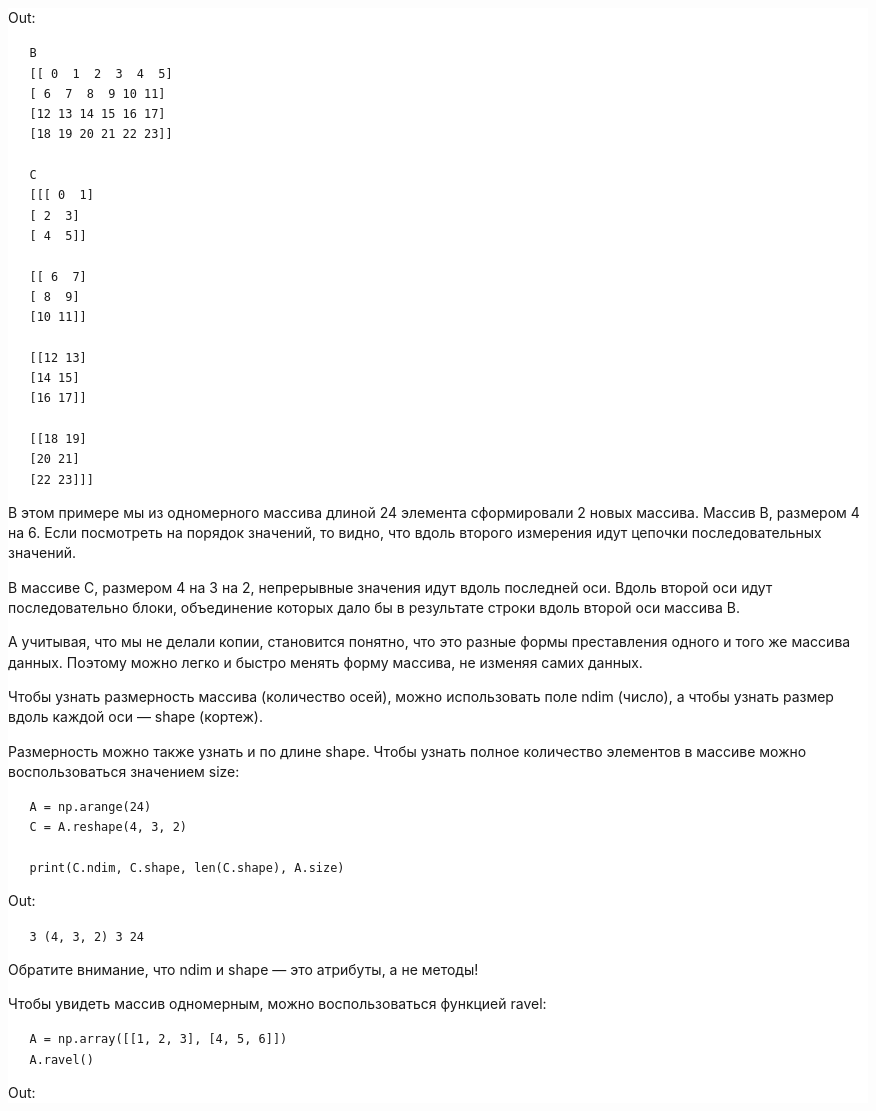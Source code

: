 Out:

       B
       [[ 0  1  2  3  4  5]
       [ 6  7  8  9 10 11]
       [12 13 14 15 16 17]
       [18 19 20 21 22 23]]

       C
       [[[ 0  1]
       [ 2  3]
       [ 4  5]]

       [[ 6  7]
       [ 8  9]
       [10 11]]

       [[12 13]
       [14 15]
       [16 17]]

       [[18 19]
       [20 21]
       [22 23]]]

В этом примере мы из одномерного массива длиной 24 элемента сформировали 2 новых массива. Массив B, размером 4 на 6. Если посмотреть на порядок значений, то видно, что вдоль второго измерения идут цепочки последовательных значений.

В массиве C, размером 4 на 3 на 2, непрерывные значения идут вдоль последней оси. Вдоль второй оси идут последовательно блоки, объединение которых дало бы в результате строки вдоль второй оси массива B.

А учитывая, что мы не делали копии, становится понятно, что это разные формы преставления одного и того же массива данных. Поэтому можно легко и быстро менять форму массива, не изменяя самих данных.

Чтобы узнать размерность массива (количество осей), можно использовать поле ndim (число), а чтобы узнать размер вдоль каждой оси — shape (кортеж). 

Размерность можно также узнать и по длине shape. Чтобы узнать полное количество элементов в массиве можно воспользоваться значением size:

       A = np.arange(24)
       C = A.reshape(4, 3, 2)

       print(C.ndim, C.shape, len(C.shape), A.size)

Out:

       3 (4, 3, 2) 3 24

Обратите внимание, что ndim и shape — это атрибуты, а не методы!

Чтобы увидеть массив одномерным, можно воспользоваться функцией ravel:

       A = np.array([[1, 2, 3], [4, 5, 6]])
       A.ravel()

Out:
       